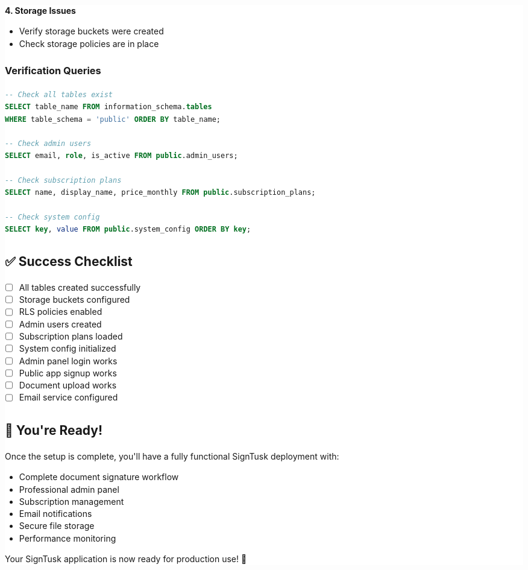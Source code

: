 **4. Storage Issues**
- Verify storage buckets were created
- Check storage policies are in place

### **Verification Queries**

```sql
-- Check all tables exist
SELECT table_name FROM information_schema.tables 
WHERE table_schema = 'public' ORDER BY table_name;

-- Check admin users
SELECT email, role, is_active FROM public.admin_users;

-- Check subscription plans
SELECT name, display_name, price_monthly FROM public.subscription_plans;

-- Check system config
SELECT key, value FROM public.system_config ORDER BY key;
```

## ✅ Success Checklist

- [ ] All tables created successfully
- [ ] Storage buckets configured
- [ ] RLS policies enabled
- [ ] Admin users created
- [ ] Subscription plans loaded
- [ ] System config initialized
- [ ] Admin panel login works
- [ ] Public app signup works
- [ ] Document upload works
- [ ] Email service configured

## 🎉 You're Ready!

Once the setup is complete, you'll have a fully functional SignTusk deployment with:
- Complete document signature workflow
- Professional admin panel
- Subscription management
- Email notifications
- Secure file storage
- Performance monitoring

Your SignTusk application is now ready for production use! 🚀

